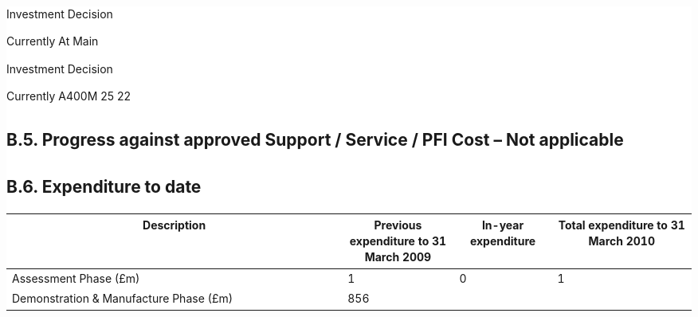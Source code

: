 Investment Decision</th>
<th>
Currently
</th>
<th>
At Main

Investment Decision</th>
<th>
Currently
</th>
</tr>
</thead>
<tbody>
<tr>
<td>A400M</td>
<td>

</td>
<td>

</td>
<td>
25
</td>
<td>
22
</td>
</tr>
</tbody>
</table>

## B.5. Progress against approved Support / Service / PFI Cost – Not applicable

## B.6. Expenditure to date

<table>
<colgroup>
<col style="width: 48%" />
<col style="width: 16%" />
<col style="width: 14%" />
<col style="width: 20%" />
</colgroup>
<thead>
<tr>
<th>Description</th>
<th>Previous expenditure to 31 March 2009</th>
<th>In-year expenditure</th>
<th>
Total expenditure to 31 March 2010
</th>
</tr>
</thead>
<tbody>
<tr>
<td>Assessment Phase (£m)</td>
<td>1</td>
<td>0</td>
<td>1</td>
</tr>
<tr>
<td>Demonstration &amp; Manufacture Phase (£m)</td>
<td>856</td>